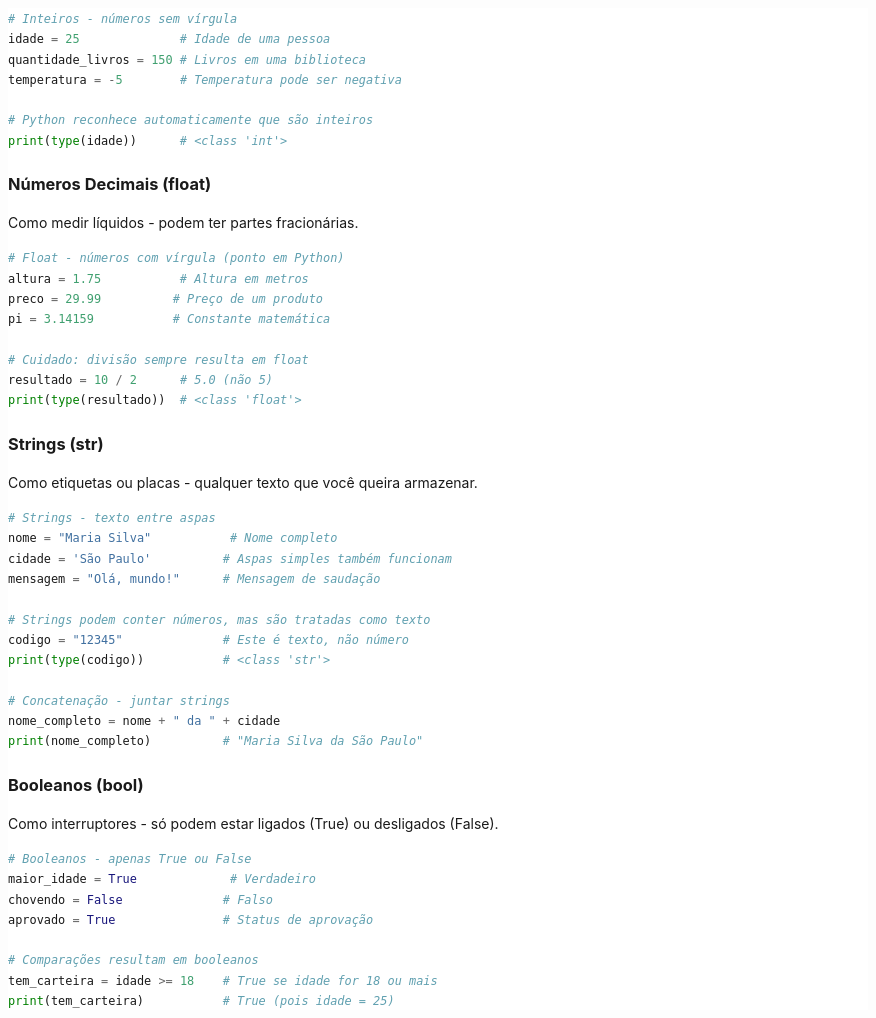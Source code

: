 ```python
# Inteiros - números sem vírgula
idade = 25              # Idade de uma pessoa
quantidade_livros = 150 # Livros em uma biblioteca
temperatura = -5        # Temperatura pode ser negativa

# Python reconhece automaticamente que são inteiros
print(type(idade))      # <class 'int'>
```

### Números Decimais (float)
Como medir líquidos - podem ter partes fracionárias.

```python
# Float - números com vírgula (ponto em Python)
altura = 1.75           # Altura em metros
preco = 29.99          # Preço de um produto
pi = 3.14159           # Constante matemática

# Cuidado: divisão sempre resulta em float
resultado = 10 / 2      # 5.0 (não 5)
print(type(resultado))  # <class 'float'>
```

### Strings (str)
Como etiquetas ou placas - qualquer texto que você queira armazenar.

```python
# Strings - texto entre aspas
nome = "Maria Silva"           # Nome completo
cidade = 'São Paulo'          # Aspas simples também funcionam
mensagem = "Olá, mundo!"      # Mensagem de saudação

# Strings podem conter números, mas são tratadas como texto
codigo = "12345"              # Este é texto, não número
print(type(codigo))           # <class 'str'>

# Concatenação - juntar strings
nome_completo = nome + " da " + cidade
print(nome_completo)          # "Maria Silva da São Paulo"
```

### Booleanos (bool)
Como interruptores - só podem estar ligados (True) ou desligados (False).

```python
# Booleanos - apenas True ou False
maior_idade = True             # Verdadeiro
chovendo = False              # Falso
aprovado = True               # Status de aprovação

# Comparações resultam em booleanos
tem_carteira = idade >= 18    # True se idade for 18 ou mais
print(tem_carteira)           # True (pois idade = 25)
```

